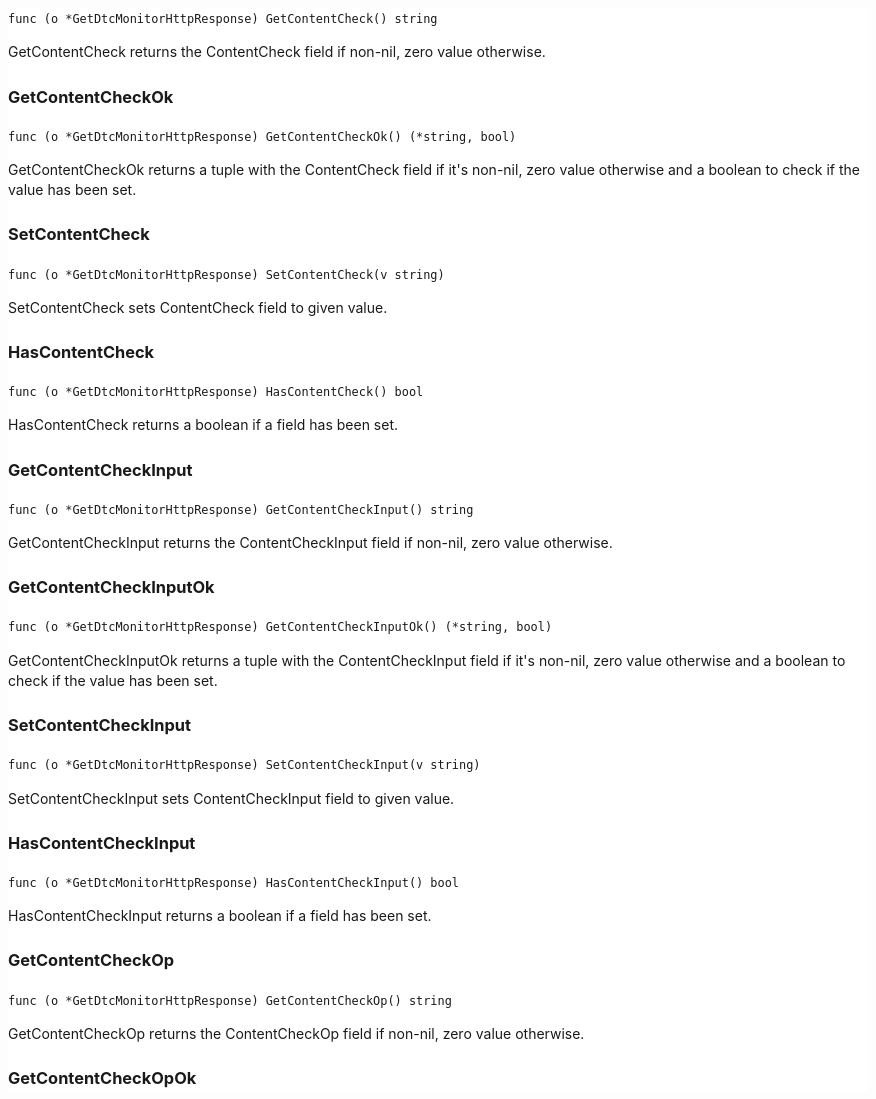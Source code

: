 `func (o *GetDtcMonitorHttpResponse) GetContentCheck() string`

GetContentCheck returns the ContentCheck field if non-nil, zero value otherwise.

### GetContentCheckOk

`func (o *GetDtcMonitorHttpResponse) GetContentCheckOk() (*string, bool)`

GetContentCheckOk returns a tuple with the ContentCheck field if it's non-nil, zero value otherwise
and a boolean to check if the value has been set.

### SetContentCheck

`func (o *GetDtcMonitorHttpResponse) SetContentCheck(v string)`

SetContentCheck sets ContentCheck field to given value.

### HasContentCheck

`func (o *GetDtcMonitorHttpResponse) HasContentCheck() bool`

HasContentCheck returns a boolean if a field has been set.

### GetContentCheckInput

`func (o *GetDtcMonitorHttpResponse) GetContentCheckInput() string`

GetContentCheckInput returns the ContentCheckInput field if non-nil, zero value otherwise.

### GetContentCheckInputOk

`func (o *GetDtcMonitorHttpResponse) GetContentCheckInputOk() (*string, bool)`

GetContentCheckInputOk returns a tuple with the ContentCheckInput field if it's non-nil, zero value otherwise
and a boolean to check if the value has been set.

### SetContentCheckInput

`func (o *GetDtcMonitorHttpResponse) SetContentCheckInput(v string)`

SetContentCheckInput sets ContentCheckInput field to given value.

### HasContentCheckInput

`func (o *GetDtcMonitorHttpResponse) HasContentCheckInput() bool`

HasContentCheckInput returns a boolean if a field has been set.

### GetContentCheckOp

`func (o *GetDtcMonitorHttpResponse) GetContentCheckOp() string`

GetContentCheckOp returns the ContentCheckOp field if non-nil, zero value otherwise.

### GetContentCheckOpOk
